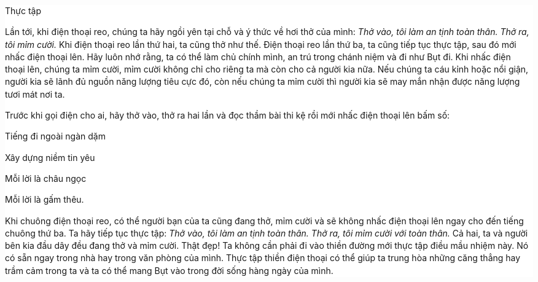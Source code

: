 Thực tập

Lần tới, khi điện thoại reo, chúng ta hãy ngồi yên tại chỗ và ý thức về hơi thở của mình: _Thở vào, tôi làm an tịnh toàn thân. Thở ra, tôi mỉm cười._ Khi điện thoại reo lần thứ hai, ta cũng thở như thế. Điện thoại reo lần thứ ba, ta cũng tiếp tục thực tập, sau đó mới nhấc điện thoại lên. Hãy luôn nhớ rằng, ta có thể làm chủ chính mình, an trú trong chánh niệm và đi như Bụt đi. Khi nhấc điện thoại lên, chúng ta mỉm cười, mỉm cười không chỉ cho riêng ta mà còn cho cả người kia nữa. Nếu chúng ta cáu kỉnh hoặc nổi giận, người kia sẽ lãnh đủ nguồn năng lượng tiêu cực đó, còn nếu chúng ta mỉm cười thì người kia sẽ may mắn nhận được năng lượng tươi mát nơi ta.

Trước khi gọi điện cho ai, hãy thở vào, thở ra hai lần và đọc thầm bài thi kệ rồi mới nhấc điện thoại lên bấm số:

Tiếng đi ngoài ngàn dặm

Xây dựng niềm tin yêu

Mỗi lời là châu ngọc

Mỗi lời là gấm thêu.

Khi chuông điện thoại reo, có thể người bạn của ta cũng đang thở, mỉm cười và sẽ không nhấc điện thoại lên ngay cho đến tiếng chuông thứ ba. Ta hãy tiếp tục thực tập: _Thở vào, tôi làm an tịnh toàn thân. Thở ra, tôi mỉm cười với toàn thân._ Cả hai, ta và người bên kia đầu dây đều đang thở và mỉm cười. Thật đẹp! Ta không cần phải đi vào thiền đường mới thực tập điều mầu nhiệm này. Nó có sẵn ngay trong nhà hay trong văn phòng của mình. Thực tập thiền điện thoại có thể giúp ta trung hòa những căng thẳng hay trầm cảm trong ta và ta có thể mang Bụt vào trong đời sống hàng ngày của mình.
